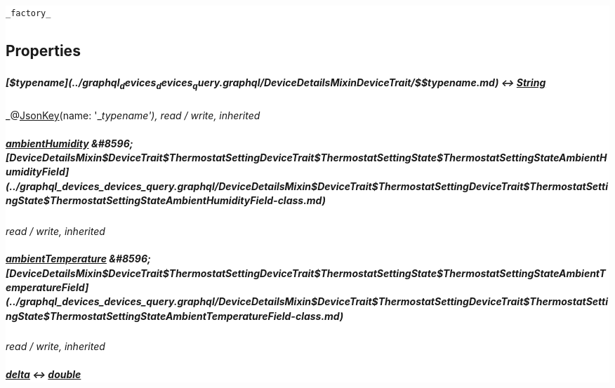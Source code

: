     _factory_


## Properties

##### [$$typename](../graphql_devices_devices_query.graphql/DeviceDetailsMixin$DeviceTrait/$$typename.md) &#8596; [String](https://api.flutter.dev/flutter/dart-core/String-class.html)



   
_@[JsonKey](https://pub.dev/documentation/json_annotation/3.1.1/json_annotation/JsonKey-class.html)(name: &#39;__typename&#39;), read / write, inherited_



##### [ambientHumidity](../graphql_devices_devices_query.graphql/DeviceDetailsMixin$DeviceTrait$ThermostatSettingDeviceTrait$ThermostatSettingState/ambientHumidity.md) &#8596; [DeviceDetailsMixin$DeviceTrait$ThermostatSettingDeviceTrait$ThermostatSettingState$ThermostatSettingStateAmbientHumidityField](../graphql_devices_devices_query.graphql/DeviceDetailsMixin$DeviceTrait$ThermostatSettingDeviceTrait$ThermostatSettingState$ThermostatSettingStateAmbientHumidityField-class.md)



   
_read / write, inherited_



##### [ambientTemperature](../graphql_devices_devices_query.graphql/DeviceDetailsMixin$DeviceTrait$ThermostatSettingDeviceTrait$ThermostatSettingState/ambientTemperature.md) &#8596; [DeviceDetailsMixin$DeviceTrait$ThermostatSettingDeviceTrait$ThermostatSettingState$ThermostatSettingStateAmbientTemperatureField](../graphql_devices_devices_query.graphql/DeviceDetailsMixin$DeviceTrait$ThermostatSettingDeviceTrait$ThermostatSettingState$ThermostatSettingStateAmbientTemperatureField-class.md)



   
_read / write, inherited_



##### [delta](../graphql_devices_devices_query.graphql/DeviceDetailsMixin$DeviceTrait$ThermostatSettingDeviceTrait$ThermostatSettingState$ThermostatSettingStateSetPointLowField$ThermostatSettingStateDesiredSetPointLow/delta.md) &#8596; [double](https://api.flutter.dev/flutter/dart-core/double-class.html)

